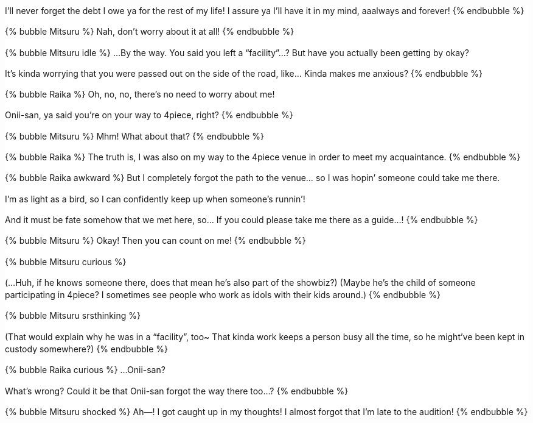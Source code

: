 I’ll never forget the debt I owe ya for the rest of my life! I assure ya I’ll have it in my mind, aaalways and forever!
{% endbubble %}

{% bubble Mitsuru %}
Nah, don’t worry about it at all!
{% endbubble %}

{% bubble Mitsuru idle %}
…By the way. You said you left a “facility”…? But have you actually been getting by okay?

It’s kinda worrying that you were passed out on the side of the road, like… Kinda makes me anxious?
{% endbubble %}

{% bubble Raika %}
Oh, no, no, there’s no need to worry about me!

Onii-san, ya said you’re on your way to 4piece, right?
{% endbubble %}

{% bubble Mitsuru %}
Mhm! What about that?
{% endbubble %}

{% bubble Raika %}
The truth is, I was also on my way to the 4piece venue in order to meet my acquaintance.
{% endbubble %}

{% bubble Raika awkward %}
But I completely forgot the path to the venue… so I was hopin’ someone could take me there.

I’m as light as a bird, so I can confidently keep up when someone’s runnin’!

And it must be fate somehow that we met here, so… If you could please take me there as a guide…!
{% endbubble %}

{% bubble Mitsuru %}
Okay! Then you can count on me!
{% endbubble %}

{% bubble Mitsuru curious %}
<th>(…Huh, if he knows someone there, does that mean he’s also part of the showbiz?)</th>

<th>(Maybe he’s the child of someone participating in 4piece? I sometimes see people who work as idols with their kids around.)</th>
{% endbubble %}

{% bubble Mitsuru srsthinking %}
<th>(That would explain why he was in a “facility”, too~ That kinda work keeps a person busy all the time, so he might’ve been kept in custody somewhere?)</th>
{% endbubble %}

{% bubble Raika curious %}
…Onii-san?

What’s wrong? Could it be that Onii-san forgot the way there too…?
{% endbubble %}

{% bubble Mitsuru shocked %}
Ah—! I got caught up in my thoughts! I almost forgot that I’m late to the audition!
{% endbubble %}
